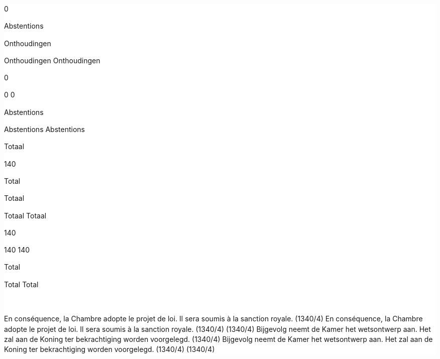 
0


Abstentions



Onthoudingen

Onthoudingen
Onthoudingen


0

0
0


Abstentions

Abstentions
Abstentions



Totaal


140


Total



Totaal

Totaal
Totaal


140

140
140


Total

Total
Total

 
 

En conséquence, la Chambre adopte le projet de
loi. Il sera soumis à la sanction royale. (1340/4)
En conséquence, la Chambre adopte le projet de
loi. Il sera soumis à la sanction royale. (1340/4)
(1340/4)
Bijgevolg neemt de Kamer het wetsontwerp
aan. Het zal aan de Koning ter bekrachtiging worden voorgelegd. (1340/4)
Bijgevolg neemt de Kamer het wetsontwerp
aan. Het zal aan de Koning ter bekrachtiging worden voorgelegd. (1340/4)
(1340/4)
 
